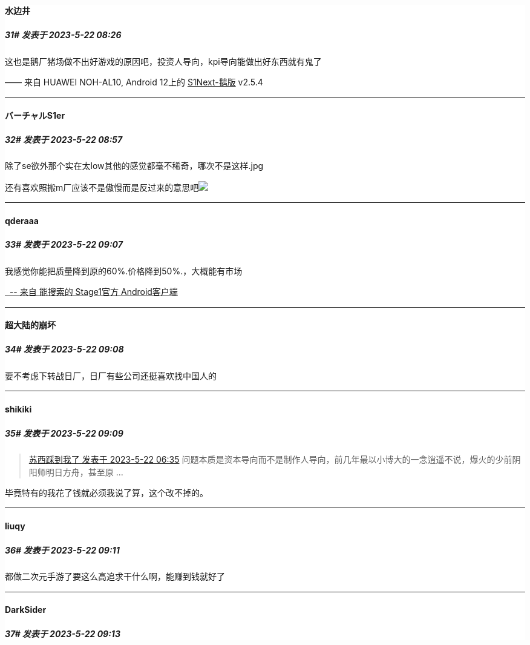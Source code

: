 ####  水边井  
##### 31#       发表于 2023-5-22 08:26

这也是鹅厂猪场做不出好游戏的原因吧，投资人导向，kpi导向能做出好东西就有鬼了

—— 来自 HUAWEI NOH-AL10, Android 12上的 [S1Next-鹅版](https://github.com/ykrank/S1-Next/releases) v2.5.4

*****

####  バーチャルS1er  
##### 32#       发表于 2023-5-22 08:57

除了se欲外那个实在太low其他的感觉都毫不稀奇，哪次不是这样.jpg

还有喜欢照搬m厂应该不是傲慢而是反过来的意思吧<img src="https://static.saraba1st.com/image/smiley/face2017/067.png" referrerpolicy="no-referrer">

*****

####  qderaaa  
##### 33#       发表于 2023-5-22 09:07

我感觉你能把质量降到原的60%.价格降到50%.，大概能有市场

[  -- 来自 能搜索的 Stage1官方 Android客户端](https://www.coolapk.com/apk/140634)

*****

####  超大陆的崩坏  
##### 34#       发表于 2023-5-22 09:08

要不考虑下转战日厂，日厂有些公司还挺喜欢找中国人的

*****

####  shikiki  
##### 35#       发表于 2023-5-22 09:09

<blockquote><a href="httphttps://bbs.saraba1st.com/2b/forum.php?mod=redirect&amp;goto=findpost&amp;pid=60938969&amp;ptid=2135302" target="_blank">苏西踩到我了 发表于 2023-5-22 06:35</a>
问题本质是资本导向而不是制作人导向，前几年最以小博大的一念逍遥不说，爆火的少前阴阳师明日方舟，甚至原 ...</blockquote>
毕竟特有的我花了钱就必须我说了算，这个改不掉的。

*****

####  liuqy  
##### 36#       发表于 2023-5-22 09:11

都做二次元手游了要这么高追求干什么啊，能赚到钱就好了

*****

####  DarkSider  
##### 37#       发表于 2023-5-22 09:13
